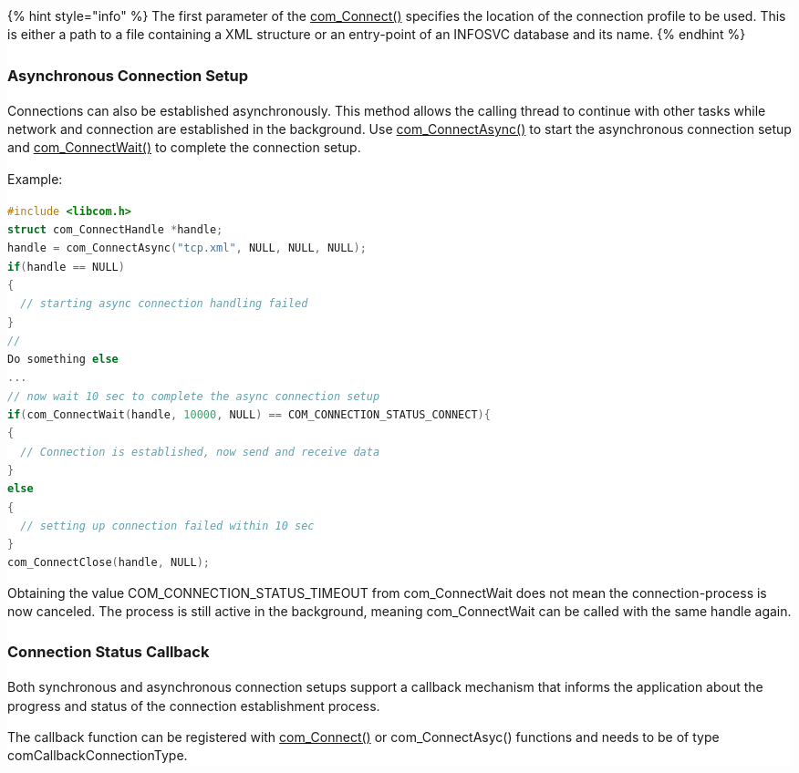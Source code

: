 {% hint style="info" %}
The first parameter of the <a href="libcom_8h.md#a38b33fccc951bc546fbaee4ea832ef13">com_Connect()</a> specifies the location of the connection profile to be used. This is either a path to a file containing a XML structure or an entry-point of an INFOSVC database and its name.
{% endhint %}

### Asynchronous Connection Setup <a href="#subsec_com_asynchronous_connection_setup" id="subsec_com_asynchronous_connection_setup"></a>

Connections can also be established asynchronously. This method allows the calling thread to continue with other tasks while network and connection are established in the background. Use <a href="libcom_8h.md#a65f3a6e7059cb1dfa3a924aad3122c90">com_ConnectAsync()</a> to start the asynchronous connection setup and <a href="libcom_8h.md#ad6270f5c1d4a16369395040b6e2d69f6">com_ConnectWait()</a> to complete the connection setup.

Example:

``` cpp
#include <libcom.h>
struct com_ConnectHandle *handle;
handle = com_ConnectAsync("tcp.xml", NULL, NULL, NULL);
if(handle == NULL)
{
  // starting async connection handling failed
}
//
Do something else
...
// now wait 10 sec to complete the async connection setup
if(com_ConnectWait(handle, 10000, NULL) == COM_CONNECTION_STATUS_CONNECT){
{
  // Connection is established, now send and receive data
}
else
{
  // setting up connection failed within 10 sec
}
com_ConnectClose(handle, NULL);
```

Obtaining the value COM_CONNECTION_STATUS_TIMEOUT from com_ConnectWait does not mean the connection-process is now canceled. The process is still active in the background, meaning com_ConnectWait can be called with the same handle again.

### Connection Status Callback <a href="#subsubsec_com_connection_status_callback" id="subsubsec_com_connection_status_callback"></a>

Both synchronous and asynchronous connection setups support a callback mechanism that informs the application about the progress and status of the connection establishment process.

The callback function can be registered with <a href="libcom_8h.md#a38b33fccc951bc546fbaee4ea832ef13">com_Connect()</a> or com_ConnectAsyc() functions and needs to be of type comCallbackConnectionType.
